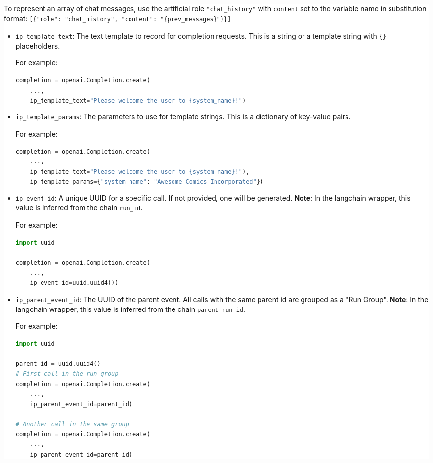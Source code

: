  To represent an array of chat messages, use the artificial role `"chat_history"` with `content` set to the variable name in substitution format: `[{"role": "chat_history", "content": "{prev_messages}"}}]`

- `ip_template_text`: The text template to record for completion requests. This is a string or a template string with `{}` placeholders.

  For example:

  ```python
  completion = openai.Completion.create(
      ...,
      ip_template_text="Please welcome the user to {system_name}!")
  ```

- `ip_template_params`: The parameters to use for template strings. This is a dictionary of key-value pairs.

  For example:

  ```python
  completion = openai.Completion.create(
      ...,
      ip_template_text="Please welcome the user to {system_name}!"),
      ip_template_params={"system_name": "Awesome Comics Incorporated"})
  ```

- `ip_event_id`: A unique UUID for a specific call. If not provided, one will be generated. **Note**: In the langchain wrapper, this value is inferred from the chain `run_id`.

  For example:

  ```python
  import uuid

  completion = openai.Completion.create(
      ...,
      ip_event_id=uuid.uuid4())
  ```

- `ip_parent_event_id`: The UUID of the parent event. All calls with the same parent id are grouped as a "Run Group". **Note**: In the langchain wrapper, this value is inferred from the chain `parent_run_id`.

  For example:

  ```python
  import uuid

  parent_id = uuid.uuid4()
  # First call in the run group
  completion = openai.Completion.create(
      ...,
      ip_parent_event_id=parent_id)

  # Another call in the same group
  completion = openai.Completion.create(
      ...,
      ip_parent_event_id=parent_id)
  ```
